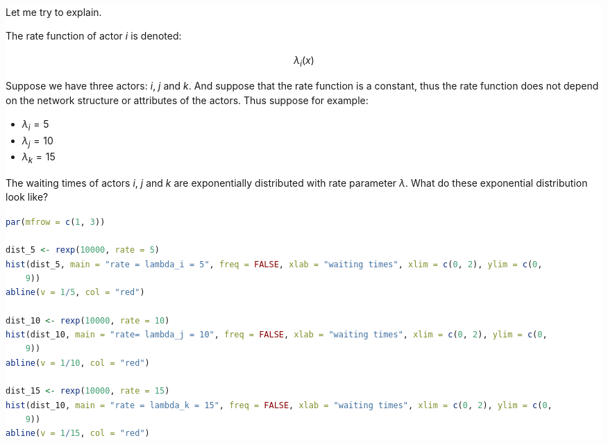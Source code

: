 Let me try to explain. 

The rate function of actor *i* is denoted:  

$$ \lambda_i(x) $$ 

Suppose we have three actors: *i*, *j* and *k*. And suppose that the rate function is a constant, thus the rate function does not depend on the network structure or attributes of the actors. Thus suppose for example:  

* $\lambda_i=5$   
* $\lambda_j=10$  
* $\lambda_k=15$  

The waiting times of actors *i*, *j* and *k* are exponentially distributed with rate parameter $\lambda$. 
What do these exponential distribution look like?  



```{.r .numberLines}
par(mfrow = c(1, 3))

dist_5 <- rexp(10000, rate = 5)
hist(dist_5, main = "rate = lambda_i = 5", freq = FALSE, xlab = "waiting times", xlim = c(0, 2), ylim = c(0,
    9))
abline(v = 1/5, col = "red")

dist_10 <- rexp(10000, rate = 10)
hist(dist_10, main = "rate= lambda_j = 10", freq = FALSE, xlab = "waiting times", xlim = c(0, 2), ylim = c(0,
    9))
abline(v = 1/10, col = "red")

dist_15 <- rexp(10000, rate = 15)
hist(dist_10, main = "rate = lambda_k = 15", freq = FALSE, xlab = "waiting times", xlim = c(0, 2), ylim = c(0,
    9))
abline(v = 1/15, col = "red")
```

<div class="figure">